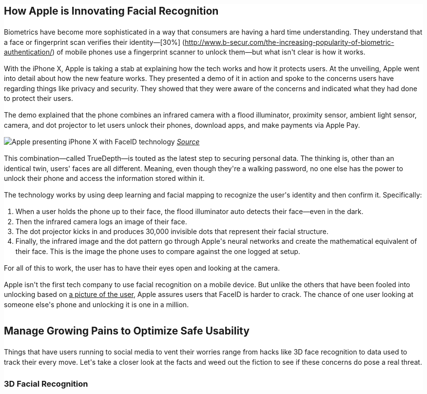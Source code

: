 ## How Apple is Innovating Facial Recognition

Biometrics have become more sophisticated in a way that consumers are having a hard time understanding. They understand that a face or fingerprint scan verifies their identity—[30%] (http://www.b-secur.com/the-increasing-popularity-of-biometric-authentication/) of mobile phones use a fingerprint scanner to unlock them—but what isn't clear is how it works.

With the iPhone X, Apple is taking a stab at explaining how the tech works and how it protects users. At the unveiling, Apple went into detail about how the new feature works. They presented a demo of it in action and spoke to the concerns users have regarding things like privacy and security. They showed that they were aware of the concerns and indicated what they had done to protect their users.

The demo explained that the phone combines an infrared camera with a flood illuminator, proximity sensor, ambient light sensor, camera, and dot projector to let users unlock their phones, download apps, and make payments via Apple Pay.

![Apple presenting iPhone X with FaceID technology](https://cdn.auth0.com/blog/faceid/face.png)
_[Source](https://www.troyhunt.com/face-id-touch-id-pins-no-id-and-pragmatic-security/)_

This combination—called TrueDepth—is touted as the latest step to securing personal data. The thinking is, other than an identical twin, users' faces are all different. Meaning, even though they're a walking password, no one else has the power to unlock their phone and access the information stored within it.

The technology works by using deep learning and facial mapping to recognize the user's identity and then confirm it. Specifically:

1. When a user holds the phone up to their face, the flood illuminator auto detects their face—even in the dark.
2. Then the infrared camera logs an image of their face.
3. The dot projector kicks in and produces 30,000 invisible dots that represent their facial structure.
4. Finally, the infrared image and the dot pattern go through Apple's neural networks and create the mathematical equivalent of their face. This is the image the phone uses to compare against the one logged at setup.

For all of this to work, the user has to have their eyes open and looking at the camera.

Apple isn't the first tech company to use facial recognition on a mobile device. But unlike the others that have been fooled into unlocking based on [a picture of the user](http://www.businessinsider.com/samsung-galaxy-s8-facial-recognition-is-a-security-flaw-2017-4), Apple assures users that FaceID is harder to crack. The chance of one user looking at someone else's phone and unlocking it is one in a million.

## Manage Growing Pains to Optimize Safe Usability

Things that have users running to social media to vent their worries range from hacks like 3D face recognition to data used to track their every move. Let's take a closer look at the facts and weed out the fiction to see if these concerns do pose a real threat.

### 3D Facial Recognition
